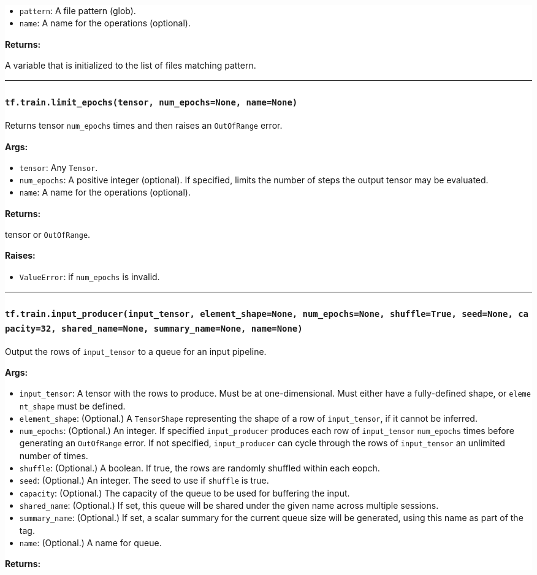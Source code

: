 * `pattern`: A file pattern (glob).
* `name`: A name for the operations (optional).

**Returns:**

A variable that is initialized to the list of files matching pattern.

***

### `tf.train.limit_epochs(tensor, num_epochs=None, name=None)` <a href="#limit_epochs" id="limit_epochs"></a>

Returns tensor `num_epochs` times and then raises an `OutOfRange` error.

**Args:**

* `tensor`: Any `Tensor`.
* `num_epochs`: A positive integer (optional). If specified, limits the number of steps the output tensor may be evaluated.
* `name`: A name for the operations (optional).

**Returns:**

tensor or `OutOfRange`.

**Raises:**

* `ValueError`: if `num_epochs` is invalid.

***

### `tf.train.input_producer(input_tensor, element_shape=None, num_epochs=None, shuffle=True, seed=None, capacity=32, shared_name=None, summary_name=None, name=None)` <a href="#input_producer" id="input_producer"></a>

Output the rows of `input_tensor` to a queue for an input pipeline.

**Args:**

* `input_tensor`: A tensor with the rows to produce. Must be at one-dimensional. Must either have a fully-defined shape, or `element_shape` must be defined.
* `element_shape`: (Optional.) A `TensorShape` representing the shape of a row of `input_tensor`, if it cannot be inferred.
* `num_epochs`: (Optional.) An integer. If specified `input_producer` produces each row of `input_tensor` `num_epochs` times before generating an `OutOfRange` error. If not specified, `input_producer` can cycle through the rows of `input_tensor` an unlimited number of times.
* `shuffle`: (Optional.) A boolean. If true, the rows are randomly shuffled within each eopch.
* `seed`: (Optional.) An integer. The seed to use if `shuffle` is true.
* `capacity`: (Optional.) The capacity of the queue to be used for buffering the input.
* `shared_name`: (Optional.) If set, this queue will be shared under the given name across multiple sessions.
* `summary_name`: (Optional.) If set, a scalar summary for the current queue size will be generated, using this name as part of the tag.
* `name`: (Optional.) A name for queue.

**Returns:**
